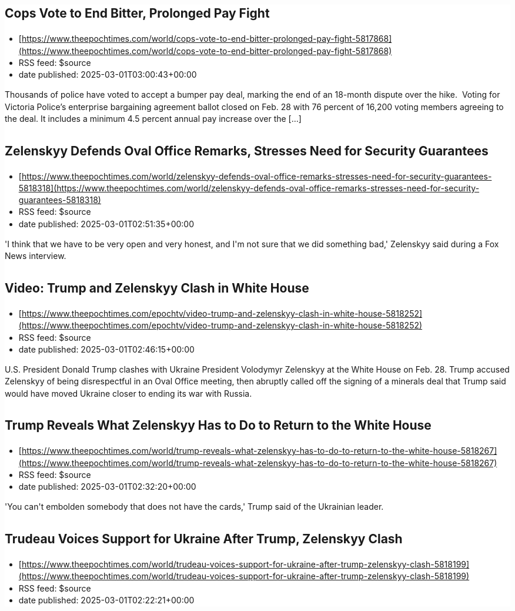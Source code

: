 ## Cops Vote to End Bitter, Prolonged Pay Fight
 - [https://www.theepochtimes.com/world/cops-vote-to-end-bitter-prolonged-pay-fight-5817868](https://www.theepochtimes.com/world/cops-vote-to-end-bitter-prolonged-pay-fight-5817868)
 - RSS feed: $source
 - date published: 2025-03-01T03:00:43+00:00

Thousands of police have voted to accept a bumper pay deal, marking the end of an 18-month dispute over the hike.  Voting for Victoria Police&#8217;s enterprise bargaining agreement ballot closed on Feb. 28 with 76 percent of 16,200 voting members agreeing to the deal. It includes a minimum 4.5 percent annual pay increase over the [&#8230;]

## Zelenskyy Defends Oval Office Remarks, Stresses Need for Security Guarantees
 - [https://www.theepochtimes.com/world/zelenskyy-defends-oval-office-remarks-stresses-need-for-security-guarantees-5818318](https://www.theepochtimes.com/world/zelenskyy-defends-oval-office-remarks-stresses-need-for-security-guarantees-5818318)
 - RSS feed: $source
 - date published: 2025-03-01T02:51:35+00:00

'I think that we have to be very open and very honest, and I'm not sure that we did something bad,' Zelenskyy said during a Fox News interview.

## Video: Trump and Zelenskyy Clash in White House
 - [https://www.theepochtimes.com/epochtv/video-trump-and-zelenskyy-clash-in-white-house-5818252](https://www.theepochtimes.com/epochtv/video-trump-and-zelenskyy-clash-in-white-house-5818252)
 - RSS feed: $source
 - date published: 2025-03-01T02:46:15+00:00

U.S. President Donald Trump clashes with Ukraine President Volodymyr Zelenskyy at the White House on Feb. 28. Trump accused Zelenskyy of being disrespectful in an Oval Office meeting, then abruptly called off the signing of a minerals deal that Trump said would have moved Ukraine closer to ending its war with Russia.

## Trump Reveals What Zelenskyy Has to Do to Return to the White House
 - [https://www.theepochtimes.com/world/trump-reveals-what-zelenskyy-has-to-do-to-return-to-the-white-house-5818267](https://www.theepochtimes.com/world/trump-reveals-what-zelenskyy-has-to-do-to-return-to-the-white-house-5818267)
 - RSS feed: $source
 - date published: 2025-03-01T02:32:20+00:00

'You can't embolden somebody that does not have the cards,' Trump said of the Ukrainian leader.

## Trudeau Voices Support for Ukraine After Trump, Zelenskyy Clash
 - [https://www.theepochtimes.com/world/trudeau-voices-support-for-ukraine-after-trump-zelenskyy-clash-5818199](https://www.theepochtimes.com/world/trudeau-voices-support-for-ukraine-after-trump-zelenskyy-clash-5818199)
 - RSS feed: $source
 - date published: 2025-03-01T02:22:21+00:00
